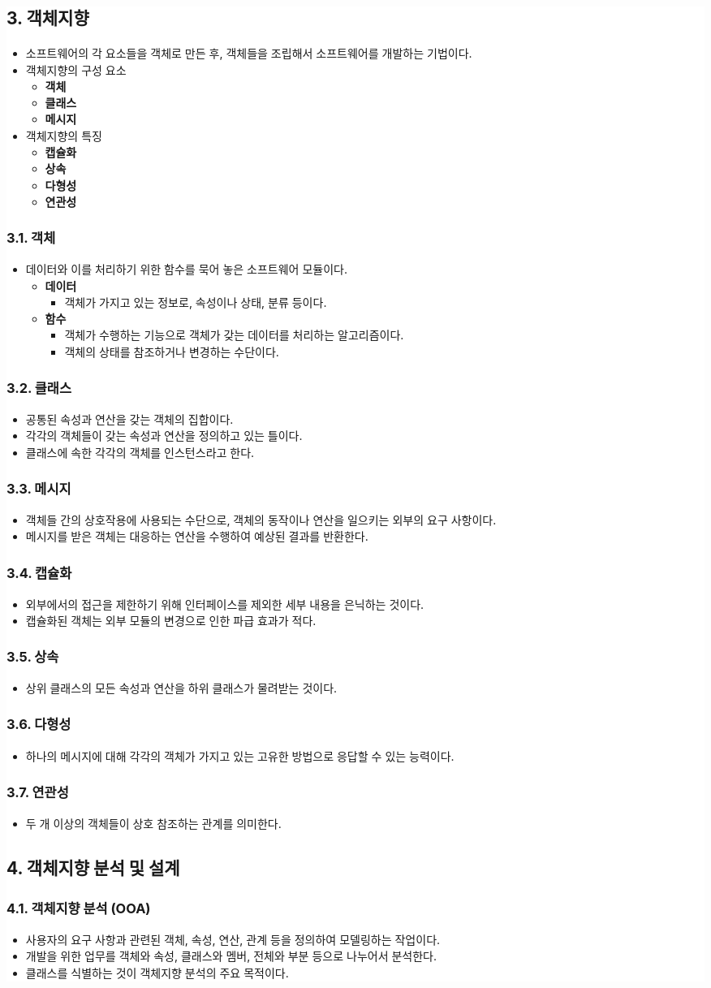 ## 3. 객체지향
- 소프트웨어의 각 요소들을 객체로 만든 후, 객체들을 조립해서 소프트웨어를 개발하는 기법이다.
- 객체지향의 구성 요소
  - **객체**
  - **클래스**
  - **메시지**
- 객체지향의 특징
  - **캡슐화**
  - **상속**
  - **다형성**
  - **연관성**

### 3.1. 객체
- 데이터와 이를 처리하기 위한 함수를 묵어 놓은 소프트웨어 모듈이다.
  - **데이터**
    - 객체가 가지고 있는 정보로, 속성이나 상태, 분류 등이다.
  - **함수**
    - 객체가 수행하는 기능으로 객체가 갖는 데이터를 처리하는 알고리즘이다.
    - 객체의 상태를 참조하거나 변경하는 수단이다.

### 3.2. 클래스
- 공통된 속성과 연산을 갖는 객체의 집합이다.
- 각각의 객체들이 갖는 속성과 연산을 정의하고 있는 틀이다.
- 클래스에 속한 각각의 객체를 인스턴스라고 한다.

### 3.3. 메시지
- 객체들 간의 상호작용에 사용되는 수단으로, 객체의 동작이나 연산을 일으키는 외부의 요구 사항이다.
- 메시지를 받은 객체는 대응하는 연산을 수행하여 예상된 결과를 반환한다.

### 3.4. 캡슐화
- 외부에서의 접근을 제한하기 위해 인터페이스를 제외한 세부 내용을 은닉하는 것이다.
- 캡슐화된 객체는 외부 모듈의 변경으로 인한 파급 효과가 적다.

### 3.5. 상속
- 상위 클래스의 모든 속성과 연산을 하위 클래스가 물려받는 것이다.

### 3.6. 다형성
- 하나의 메시지에 대해 각각의 객체가 가지고 있는 고유한 방법으로 응답할 수 있는 능력이다.

### 3.7. 연관성
- 두 개 이상의 객체들이 상호 참조하는 관계를 의미한다.

## 4. 객체지향 분석 및 설계

### 4.1. 객체지향 분석 (OOA)
- 사용자의 요구 사항과 관련된 객체, 속성, 연산, 관계 등을 정의하여 모델링하는 작업이다.
- 개발을 위한 업무를 객체와 속성, 클래스와 멤버, 전체와 부분 등으로 나누어서 분석한다.
- 클래스를 식별하는 것이 객체지향 분석의 주요 목적이다.
